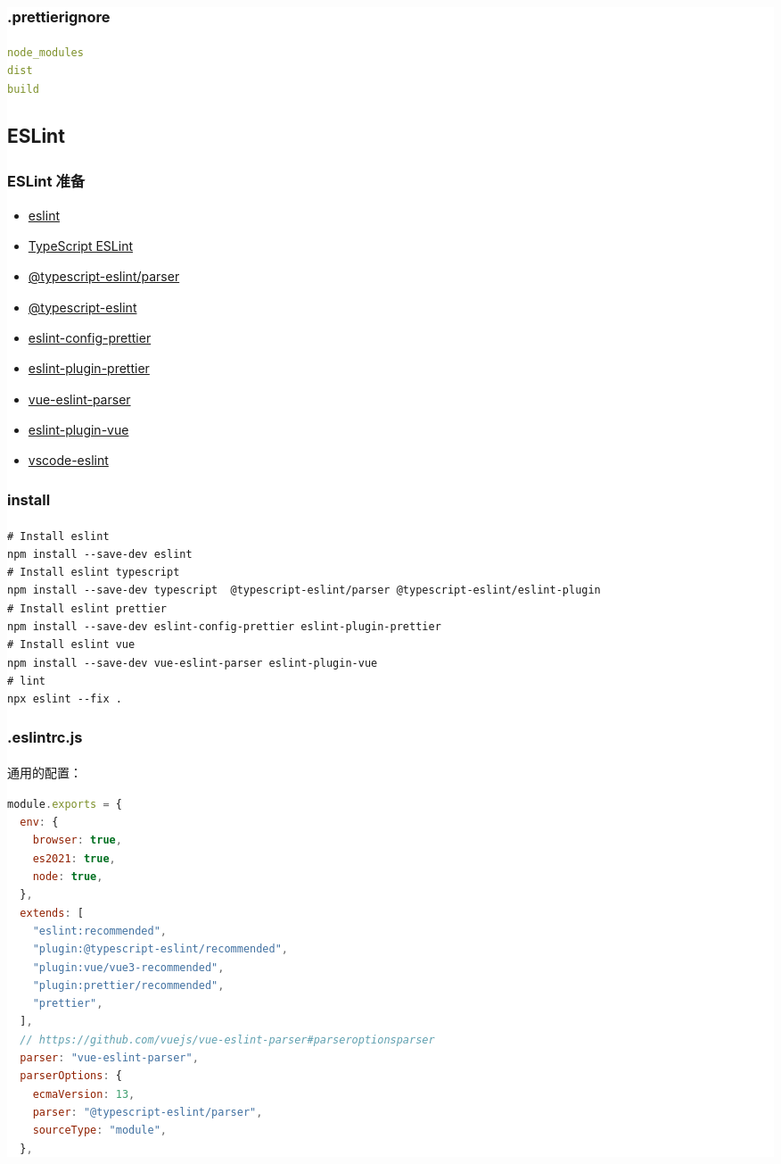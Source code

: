 ### .prettierignore

```yaml
node_modules
dist
build
```

## ESLint

### ESLint 准备

- [eslint](https://eslint.org/)

- [TypeScript ESLint](https://typescript-eslint.io/docs/linting/)
- [@typescript-eslint/parser](https://www.npmjs.com/package/@typescript-eslint/parser)
- [@typescript-eslint](https://www.npmjs.com/package/@typescript-eslint/eslint-plugin)

- [eslint-config-prettier](https://github.com/prettier/eslint-config-prettier)
- [eslint-plugin-prettier](https://github.com/prettier/eslint-plugin-prettier)

- [vue-eslint-parser](https://www.npmjs.com/package/vue-eslint-parser)
- [eslint-plugin-vue](https://eslint.vuejs.org/)

- [vscode-eslint](https://marketplace.visualstudio.com/items?itemName=dbaeumer.vscode-eslint)

### install

```shell
# Install eslint
npm install --save-dev eslint
# Install eslint typescript
npm install --save-dev typescript  @typescript-eslint/parser @typescript-eslint/eslint-plugin
# Install eslint prettier
npm install --save-dev eslint-config-prettier eslint-plugin-prettier
# Install eslint vue
npm install --save-dev vue-eslint-parser eslint-plugin-vue
# lint
npx eslint --fix .
```

### .eslintrc.js

通用的配置：

```js
module.exports = {
  env: {
    browser: true,
    es2021: true,
    node: true,
  },
  extends: [
    "eslint:recommended",
    "plugin:@typescript-eslint/recommended",
    "plugin:vue/vue3-recommended",
    "plugin:prettier/recommended",
    "prettier",
  ],
  // https://github.com/vuejs/vue-eslint-parser#parseroptionsparser
  parser: "vue-eslint-parser",
  parserOptions: {
    ecmaVersion: 13,
    parser: "@typescript-eslint/parser",
    sourceType: "module",
  },
```